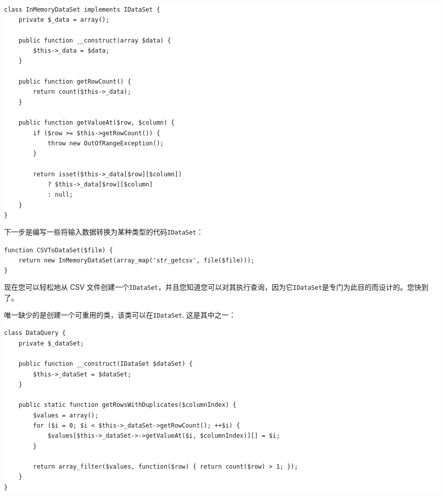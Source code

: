 ```
class InMemoryDataSet implements IDataSet {
    private $_data = array();

    public function __construct(array $data) {
        $this->_data = $data;
    }

    public function getRowCount() {
        return count($this->_data);
    }

    public function getValueAt($row, $column) {
        if ($row >= $this->getRowCount()) {
            throw new OutOfRangeException();
        }

        return isset($this->_data[$row][$column])
            ? $this->_data[$row][$column]
            : null;
    }
} 
```

下一步是编写一些将输入数据转换为某种类型的代码`IDataSet`：

```
function CSVToDataSet($file) {
    return new InMemoryDataSet(array_map('str_getcsv', file($file)));
} 
```

现在您可以轻松地从 CSV 文件创建一个`IDataSet`，并且您知道您可以对其执行查询，因为它`IDataSet`是专门为此目的而设计的。您快到了。

唯一缺少的是创建一个可重用的类，该类可以在`IDataSet`. 这是其中之一：

```
class DataQuery {
    private $_dataSet;

    public function __construct(IDataSet $dataSet) {
        $this->_dataSet = $dataSet;
    }

    public static function getRowsWithDuplicates($columnIndex) {
        $values = array();
        for ($i = 0; $i < $this->_dataSet->getRowCount(); ++$i) {
            $values[$this->_dataSet->->getValueAt($i, $columnIndex)][] = $i;
        }

        return array_filter($values, function($row) { return count($row) > 1; });
    }
} 
```
